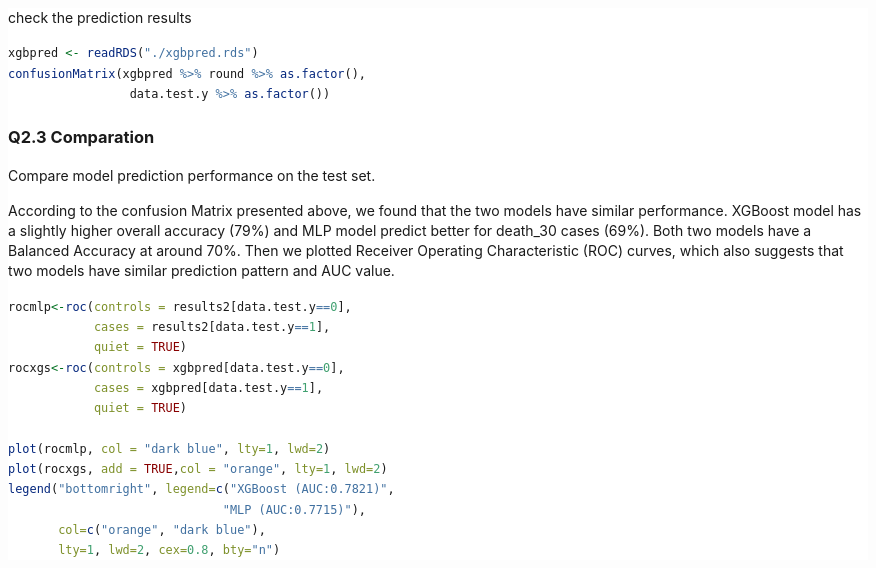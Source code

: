 check the prediction results
```r
xgbpred <- readRDS("./xgbpred.rds")
confusionMatrix(xgbpred %>% round %>% as.factor(), 
                 data.test.y %>% as.factor())
```

### Q2.3 Comparation
Compare model prediction performance on the test set.

According to the confusion Matrix presented above, we found that the two models have similar performance. XGBoost model has a slightly higher overall accuracy (79%) and MLP model predict better for death_30 cases (69%). Both two models have a Balanced Accuracy at around 70%. Then we plotted Receiver Operating Characteristic (ROC) curves, which also suggests that two models have similar prediction pattern and AUC value.

```r
rocmlp<-roc(controls = results2[data.test.y==0],
            cases = results2[data.test.y==1],
            quiet = TRUE)
rocxgs<-roc(controls = xgbpred[data.test.y==0],
            cases = xgbpred[data.test.y==1],
            quiet = TRUE)

plot(rocmlp, col = "dark blue", lty=1, lwd=2)
plot(rocxgs, add = TRUE,col = "orange", lty=1, lwd=2)
legend("bottomright", legend=c("XGBoost (AUC:0.7821)",
                              "MLP (AUC:0.7715)"),
       col=c("orange", "dark blue"),
       lty=1, lwd=2, cex=0.8, bty="n")
```